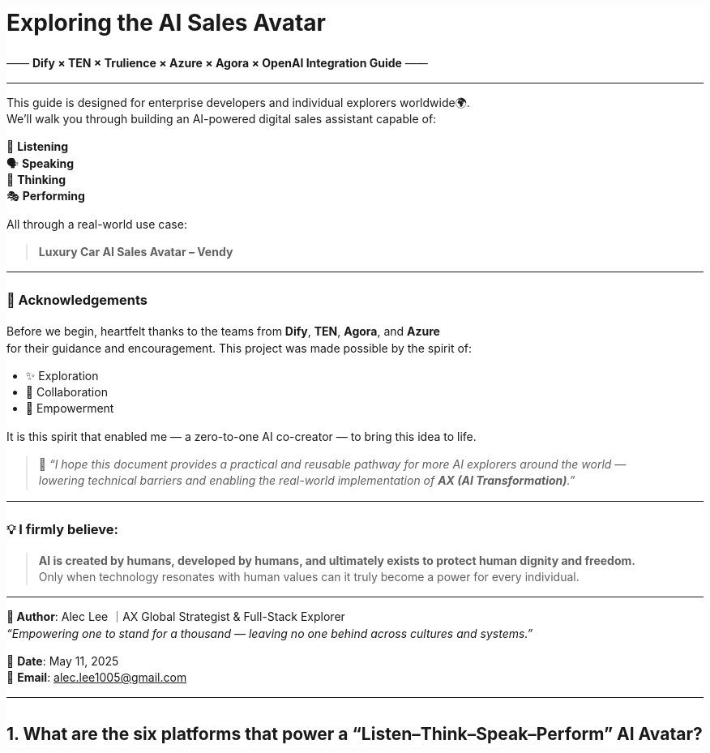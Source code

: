 # Exploring the AI Sales Avatar  
—— **Dify × TEN × Trulience × Azure × Agora × OpenAI Integration Guide** —— 

---

This guide is designed for enterprise developers and individual explorers worldwide🌍.  
We’ll walk you through building an AI-powered digital sales assistant capable of:

🧠 **Listening**  
🗣️ **Speaking**  
🤖 **Thinking**  
🎭 **Performing**

All through a real-world use case:  
> **Luxury Car AI Sales Avatar – Vendy**

---

### 🙏 Acknowledgements  
Before we begin, heartfelt thanks to the teams from **Dify**, **TEN**, **Agora**, and **Azure**  
for their guidance and encouragement. This project was made possible by the spirit of:

- ✨ Exploration  
- 🤝 Collaboration  
- 🚀 Empowerment  

It is this spirit that enabled me — a zero-to-one AI co-creator — to bring this idea to life.

> 💬 _“I hope this document provides a practical and reusable pathway for more AI explorers around the world —  
lowering technical barriers and enabling the real-world implementation of **AX (AI Transformation)**.”_

---

### 💡 I firmly believe:

> **AI is created by humans, developed by humans, and ultimately exists to protect human dignity and freedom.**  
Only when technology resonates with human values can it truly become a power for every individual.

---

**👤 Author**: Alec Lee ｜AX Global Strategist & Full-Stack Explorer  
_“Empowering one to stand for a thousand — leaving no one behind across cultures and systems.”_  

📅 **Date**: May 11, 2025  
📧 **Email**: [alec.lee1005@gmail.com](mailto:alec.lee1005@gmail.com)


---

## 1. What are the six platforms that power a “Listen–Think–Speak–Perform” AI Avatar?
